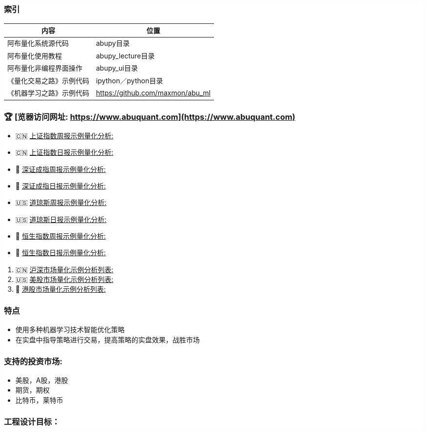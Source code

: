

### 索引

| 内容 | 位置 | 
| ------| ------ | 
| 阿布量化系统源代码 | abupy目录 |
| 阿布量化使用教程 | abupy_lecture目录 |
| 阿布量化非编程界面操作 | abupy_ui目录 |
| 《量化交易之路》示例代码 | ipython／python目录| 
| 《机器学习之路》示例代码 | https://github.com/maxmon/abu_ml | 


###  🏆 [览器访问网址: https://www.abuquant.com](https://www.abuquant.com)
* 🇨🇳 [上证指数周报示例量化分析:](https://www.abuquant.com/abu_context/output_cn_week_2022-10-10/report/sh000001/index.html)
* 🇨🇳 [上证指数日报示例量化分析:](https://www.abuquant.com/abu_context/output_cn_day_2022-10-11-00-25-15/report/sh000001/index.html)

* 🚩 [深证成指周报示例量化分析:](https://www.abuquant.com/abu_context/output_cn_week_2022-10-16/report/sz399001/index.html)
* 🚩 [深证成指日报示例量化分析:](https://www.abuquant.com/abu_context/output_cn_day_2022-10-12-13-40-48/report/sz399001/index.html)

* 🇺🇸 [道琼斯周报示例量化分析:](https://www.abuquant.com/abu_context/output_us_week_2022-10-11/report/us.DJI/index.html)
* 🇺🇸 [道琼斯日报示例量化分析:](https://www.abuquant.com/abu_context/output_us_day_2022-10-11-01-26-56/report/us.DJI/index.html)

* 🚩 [恒生指数周报示例量化分析:](https://www.abuquant.com/abu_context/output_hk_week_2022-10-10/report/hkHSI/index.html)
* 🚩 [恒生指数日报示例量化分析:](https://www.abuquant.com/abu_context/output_hk_day_2022-10-10-23-27-08/report/hkHSI/index.html)

1. 🇨🇳 [沪深市场量化示例分析列表:](https://www.abuquant.com/cn_symbol_list.html)
2. 🇺🇸 [美股市场量化示例分析列表:](https://www.abuquant.com/us_symbol_list.html)
3. 🚩 [港股市场量化示例分析列表:](https://www.abuquant.com/hk_symbol_list.html)


### 特点

* 使用多种机器学习技术智能优化策略
* 在实盘中指导策略进行交易，提高策略的实盘效果，战胜市场

### 支持的投资市场:

* 美股，A股，港股
* 期货，期权
* 比特币，莱特币

### 工程设计目标：
